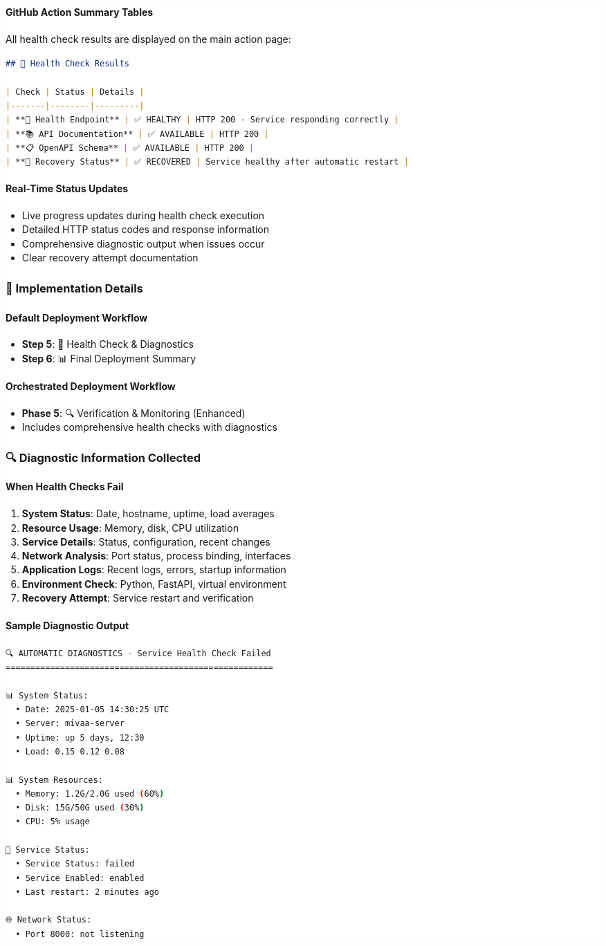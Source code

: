 #### **GitHub Action Summary Tables**
All health check results are displayed on the main action page:

```markdown
## 🏥 Health Check Results

| Check | Status | Details |
|-------|--------|---------|
| **🏥 Health Endpoint** | ✅ HEALTHY | HTTP 200 - Service responding correctly |
| **📚 API Documentation** | ✅ AVAILABLE | HTTP 200 |
| **📋 OpenAPI Schema** | ✅ AVAILABLE | HTTP 200 |
| **🔄 Recovery Status** | ✅ RECOVERED | Service healthy after automatic restart |
```

#### **Real-Time Status Updates**
- Live progress updates during health check execution
- Detailed HTTP status codes and response information
- Comprehensive diagnostic output when issues occur
- Clear recovery attempt documentation

### 🎯 Implementation Details

#### **Default Deployment Workflow**
- **Step 5**: 🏥 Health Check & Diagnostics
- **Step 6**: 📊 Final Deployment Summary

#### **Orchestrated Deployment Workflow**
- **Phase 5**: 🔍 Verification & Monitoring (Enhanced)
- Includes comprehensive health checks with diagnostics

### 🔍 Diagnostic Information Collected

#### **When Health Checks Fail**
1. **System Status**: Date, hostname, uptime, load averages
2. **Resource Usage**: Memory, disk, CPU utilization
3. **Service Details**: Status, configuration, recent changes
4. **Network Analysis**: Port status, process binding, interfaces
5. **Application Logs**: Recent logs, errors, startup information
6. **Environment Check**: Python, FastAPI, virtual environment
7. **Recovery Attempt**: Service restart and verification

#### **Sample Diagnostic Output**
```bash
🔍 AUTOMATIC DIAGNOSTICS - Service Health Check Failed
======================================================

📊 System Status:
  • Date: 2025-01-05 14:30:25 UTC
  • Server: mivaa-server
  • Uptime: up 5 days, 12:30
  • Load: 0.15 0.12 0.08

📊 System Resources:
  • Memory: 1.2G/2.0G used (60%)
  • Disk: 15G/50G used (30%)
  • CPU: 5% usage

🔧 Service Status:
  • Service Status: failed
  • Service Enabled: enabled
  • Last restart: 2 minutes ago

🌐 Network Status:
  • Port 8000: not listening
```